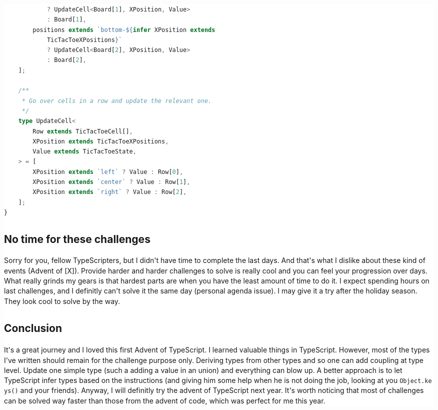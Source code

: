 ```ts
            ? UpdateCell<Board[1], XPosition, Value>
            : Board[1],
        positions extends `bottom-${infer XPosition extends
            TicTacToeXPositions}`
            ? UpdateCell<Board[2], XPosition, Value>
            : Board[2],
    ];

    /**
     * Go over cells in a row and update the relevant one.
     */
    type UpdateCell<
        Row extends TicTacToeCell[],
        XPosition extends TicTacToeXPositions,
        Value extends TicTacToeState,
    > = [
        XPosition extends `left` ? Value : Row[0],
        XPosition extends `center` ? Value : Row[1],
        XPosition extends `right` ? Value : Row[2],
    ];
}
```

## No time for these challenges

Sorry for you, fellow TypeScripters, but I didn't have time to complete the last days. And that's what I dislike about these kind of events (Advent of [X]). Provide harder and harder challenges to solve is really cool and you can feel your progression over days. What really grinds my gears is that hardest parts are when you have the least amount of time to do it. I expect spending hours on last challenges, and I definitly can't solve it the same day (personal agenda issue). I may give it a try after the holiday season. They look cool to solve by the way.

## Conclusion

It's a great journey and I loved this first Advent of TypeScript. I learned valuable things in TypeScript. However, most of the types I've written should remain for the challenge purpose only. Deriving types from other types and so one can add coupling at type level. Update one simple type (such a adding a value in an union) and everything can blow up. A better approach is to let TypeScript infer types based on the instructions (and giving him some help when he is not doing the job, looking at you `Object.keys()` and your friends). Anyway, I will definitly try the advent of TypeScript next year. It's worth noticing that most of challenges can be solved way faster than those from the advent of code, which was perfect for me this year.
